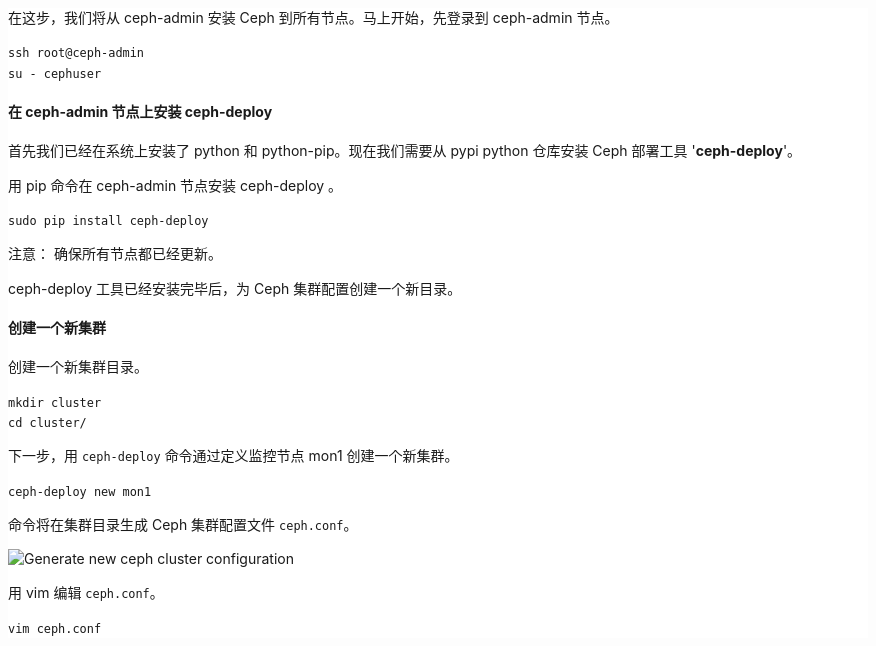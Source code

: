 
在这步，我们将从 ceph-admin 安装 Ceph 到所有节点。马上开始，先登录到 ceph-admin 节点。



```
ssh root@ceph-admin
su - cephuser

```

#### 在 ceph-admin 节点上安装 ceph-deploy


首先我们已经在系统上安装了 python 和 python-pip。现在我们需要从 pypi python 仓库安装 Ceph 部署工具 '**ceph-deploy**'。


用 pip 命令在 ceph-admin 节点安装 ceph-deploy 。



```
sudo pip install ceph-deploy

```

注意： 确保所有节点都已经更新。


ceph-deploy 工具已经安装完毕后，为 Ceph 集群配置创建一个新目录。


#### 创建一个新集群


创建一个新集群目录。



```
mkdir cluster
cd cluster/

```

下一步，用 `ceph-deploy` 命令通过定义监控节点 mon1 创建一个新集群。



```
ceph-deploy new mon1

```

命令将在集群目录生成 Ceph 集群配置文件 `ceph.conf`。


![Generate new ceph cluster configuration](/data/attachment/album/201702/07/194253lvbhmpbbfbqdpujv.png)


用 vim 编辑 `ceph.conf`。



```
vim ceph.conf

```
